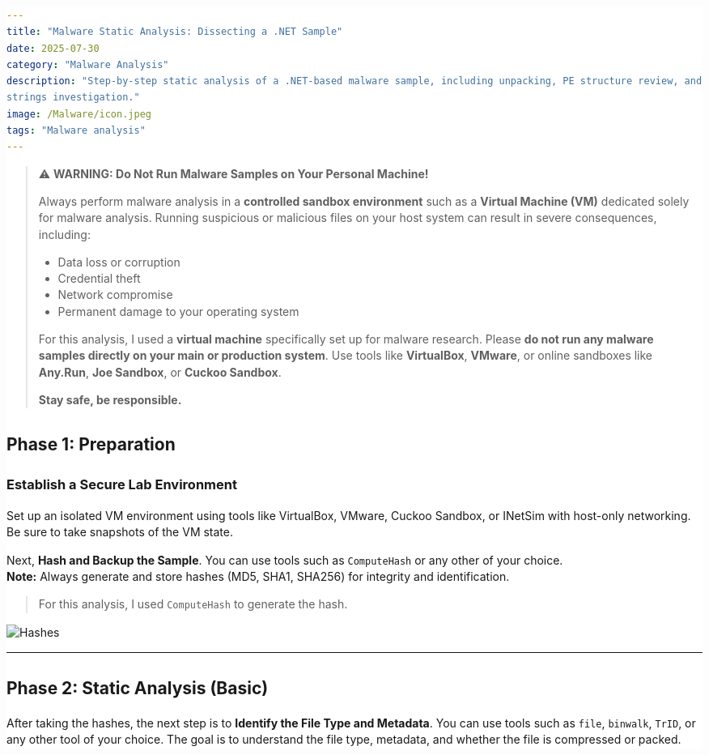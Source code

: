 ```yaml
---
title: "Malware Static Analysis: Dissecting a .NET Sample"
date: 2025-07-30
category: "Malware Analysis"
description: "Step-by-step static analysis of a .NET-based malware sample, including unpacking, PE structure review, and strings investigation."
image: /Malware/icon.jpeg
tags: "Malware analysis"
---
```



> ⚠️ **WARNING: Do Not Run Malware Samples on Your Personal Machine!**
>
> Always perform malware analysis in a **controlled sandbox environment** such as a **Virtual Machine (VM)** dedicated solely for malware analysis. Running suspicious or malicious files on your host system can result in severe consequences, including:
>
> - Data loss or corruption
> - Credential theft
> - Network compromise
> - Permanent damage to your operating system
>
> For this analysis, I used a **virtual machine** specifically set up for malware research. Please **do not run any malware samples directly on your main or production system**. Use tools like **VirtualBox**, **VMware**, or online sandboxes like **Any.Run**, **Joe Sandbox**, or **Cuckoo Sandbox**.
>
> **Stay safe, be responsible.**

## Phase 1: Preparation

### **Establish a Secure Lab Environment**
Set up an isolated VM environment using tools like VirtualBox, VMware, Cuckoo Sandbox, or INetSim with host-only networking. Be sure to take snapshots of the VM state.

Next, **Hash and Backup the Sample**. You can use tools such as `ComputeHash` or any other of your choice.  
**Note:** Always generate and store hashes (MD5, SHA1, SHA256) for integrity and identification.

> For this analysis, I used `ComputeHash` to generate the hash.

![Hashes](/blog-images/Malware/hashes.PNG)

---

## Phase 2: Static Analysis (Basic)

After taking the hashes, the next step is to **Identify the File Type and Metadata**. You can use tools such as `file`, `binwalk`, `TrID`, or any other tool of your choice. The goal is to understand the file type, metadata, and whether the file is compressed or packed.
